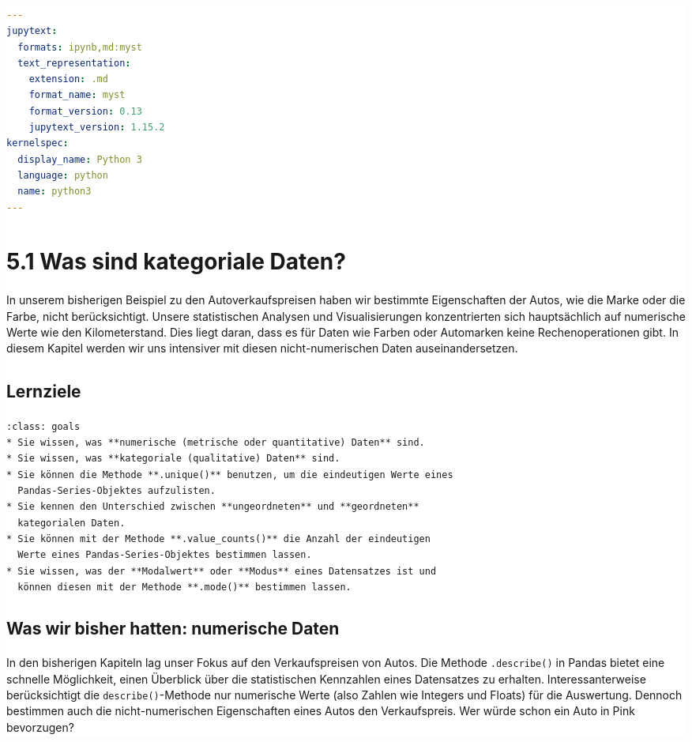 ```yaml
---
jupytext:
  formats: ipynb,md:myst
  text_representation:
    extension: .md
    format_name: myst
    format_version: 0.13
    jupytext_version: 1.15.2
kernelspec:
  display_name: Python 3
  language: python
  name: python3
---
```


# 5.1 Was sind kategoriale Daten?

In unserem bisherigen Beispiel zu den Autoverkaufspreisen haben wir bestimmte
Eigenschaften der Autos, wie die Marke oder die Farbe, nicht berücksichtigt.
Unsere statistischen Analysen und Visualisierungen konzentrierten sich
hauptsächlich auf numerische Werte wie den Kilometerstand. Dies liegt daran,
dass es für Daten wie Farben oder Automarken keine Rechenoperationen gibt. In
diesem Kapitel werden wir uns intensiver mit diesen nicht-numerischen Daten
auseinandersetzen.

## Lernziele

```{admonition} Lernziele
:class: goals
* Sie wissen, was **numerische (metrische oder quantitative) Daten** sind.
* Sie wissen, was **kategoriale (qualitative) Daten** sind.
* Sie können die Methode **.unique()** benutzen, um die eindeutigen Werte eines
  Pandas-Series-Objektes aufzulisten.
* Sie kennen den Unterschied zwischen **ungeordneten** und **geordneten**
  kategorialen Daten.
* Sie können mit der Methode **.value_counts()** die Anzahl der eindeutigen
  Werte eines Pandas-Series-Objektes bestimmen lassen.
* Sie wissen, was der **Modalwert** oder **Modus** eines Datensatzes ist und
  können diesen mit der Methode **.mode()** bestimmen lassen.
```

## Was wir bisher hatten: numerische Daten

In den bisherigen Kapiteln lag unser Fokus auf den Verkaufspreisen von Autos.
Die Methode `.describe()` in Pandas bietet eine schnelle Möglichkeit, einen
Überblick über die statistischen Kennzahlen eines Datensatzes zu erhalten.
Interessanterweise berücksichtigt die `describe()`-Methode nur numerische Werte
(also Zahlen wie Integers und Floats) für die Auswertung. Dennoch bestimmen auch
die nicht-numerischen Eigenschaften eines Autos den Verkaufspreis. Wer würde
schon ein Auto in Pink bevorzugen?
